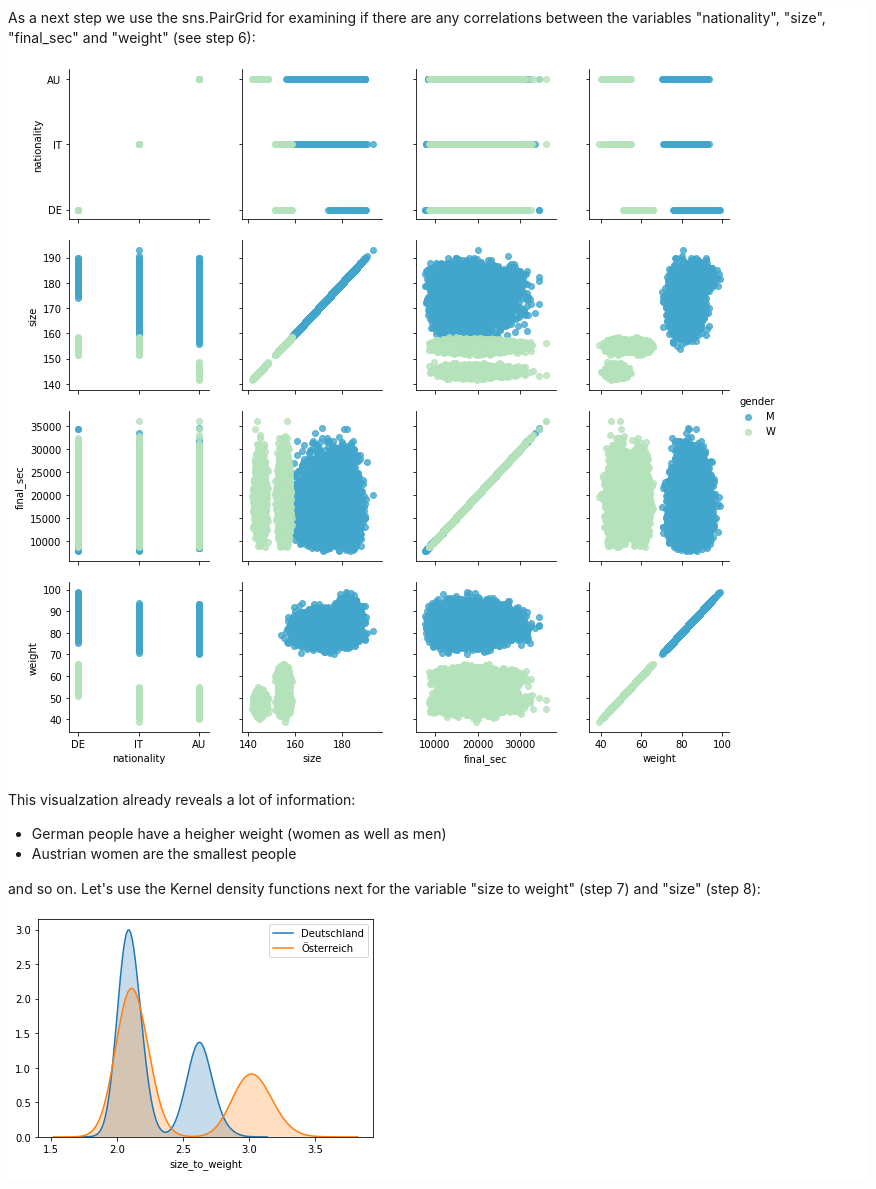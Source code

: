As a next step we use the sns.PairGrid for examining if there are any correlations between the variables "nationality", "size", "final\_sec" and "weight" \(see step 6\):

![](.gitbook/assets/24.png)

This visualzation already reveals a lot of information:

* German people have a heigher weight \(women as well as men\)
* Austrian women are the smallest people

and so on. Let's use the Kernel density functions next for the variable "size to weight" \(step 7\) and "size" \(step 8\):

![fig:](.gitbook/assets/25.png)  